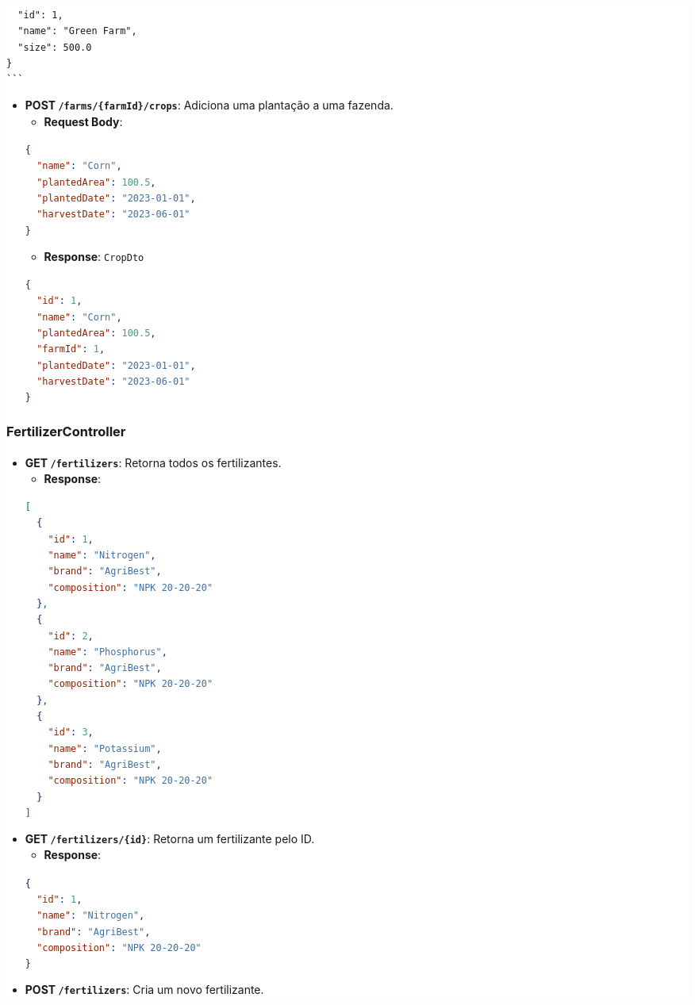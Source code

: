       "id": 1,
      "name": "Green Farm",
      "size": 500.0
    }
    ```

- **POST `/farms/{farmId}/crops`**: Adiciona uma plantação a uma fazenda.
    - **Request Body**:
    ```json
    {
      "name": "Corn",
      "plantedArea": 100.5,
      "plantedDate": "2023-01-01",
      "harvestDate": "2023-06-01"
    }
    ```
    - **Response**: `CropDto`
    ```json
    {
      "id": 1,
      "name": "Corn",
      "plantedArea": 100.5,
      "farmId": 1,
      "plantedDate": "2023-01-01",
      "harvestDate": "2023-06-01"
    }
    ```

### FertilizerController
- **GET `/fertilizers`**: Retorna todos os fertilizantes.
    - **Response**:
    ```json
    [
      {
        "id": 1,
        "name": "Nitrogen",
        "brand": "AgriBest",
        "composition": "NPK 20-20-20"
      },
      {
        "id": 2,
        "name": "Phosphorus",
        "brand": "AgriBest",
        "composition": "NPK 20-20-20"
      },
      {
        "id": 3,
        "name": "Potassium",
        "brand": "AgriBest",
        "composition": "NPK 20-20-20"
      }
    ]
    ```
- **GET `/fertilizers/{id}`**: Retorna um fertilizante pelo ID.
    - **Response**:
    ```json
    {
      "id": 1,
      "name": "Nitrogen",
      "brand": "AgriBest",
      "composition": "NPK 20-20-20"
    }
    ```
- **POST `/fertilizers`**: Cria um novo fertilizante.